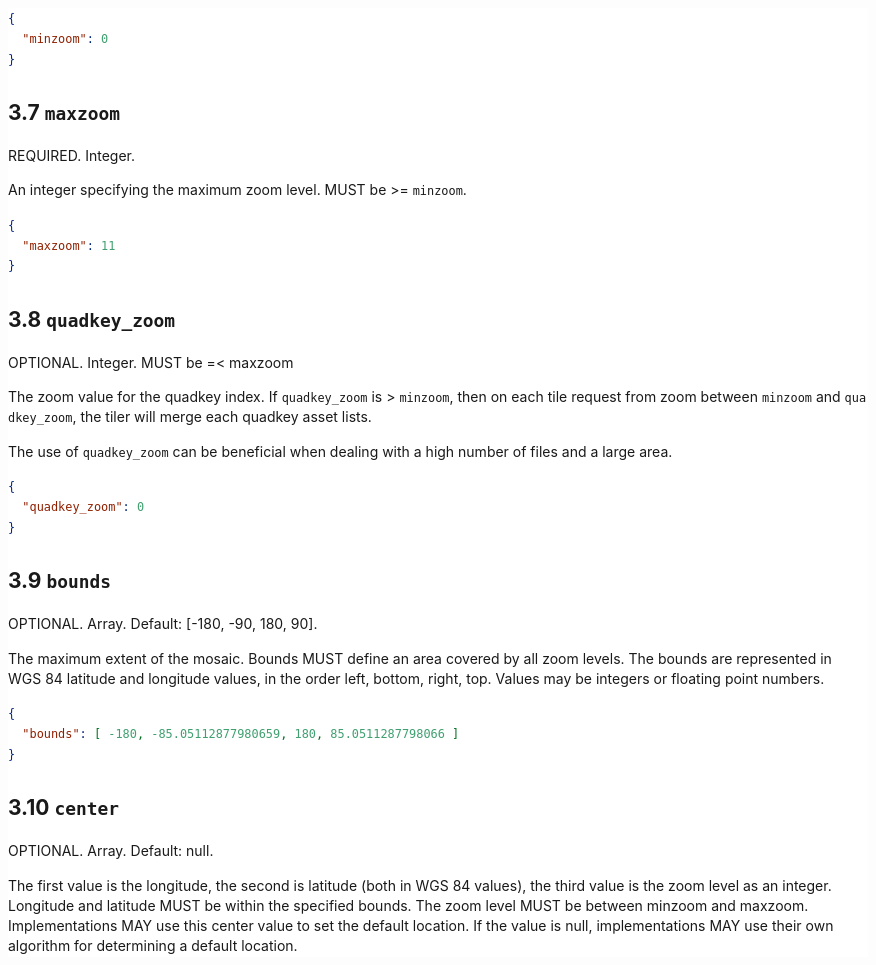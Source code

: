 ```JSON
{
  "minzoom": 0
}
```

## 3.7 `maxzoom`

REQUIRED. Integer.

An integer specifying the maximum zoom level. MUST be >= `minzoom`.

```JSON
{
  "maxzoom": 11
}
```

## 3.8 `quadkey_zoom`

OPTIONAL. Integer. MUST be =< maxzoom

The zoom value for the quadkey index. If `quadkey_zoom` is > `minzoom`, then on each tile request from zoom between `minzoom` and `quadkey_zoom`, the tiler will merge each quadkey asset lists.

The use of `quadkey_zoom` can be beneficial when dealing with a high number of files and a large area.

```JSON
{
  "quadkey_zoom": 0
}
```

## 3.9 `bounds`

OPTIONAL. Array. Default: [-180, -90, 180, 90].

The maximum extent of the mosaic. Bounds MUST define an area covered by all zoom levels. The bounds are represented in WGS 84 latitude and longitude values, in the order left, bottom, right, top. Values may be integers or floating point numbers.

```JSON
{
  "bounds": [ -180, -85.05112877980659, 180, 85.0511287798066 ]
}
```

## 3.10 `center`

OPTIONAL. Array. Default: null.

The first value is the longitude, the second is latitude (both in WGS 84 values), the third value is the zoom level as an integer. Longitude and latitude MUST be within the specified bounds. The zoom level MUST be between minzoom and maxzoom. Implementations MAY use this center value to set the default location. If the value is null, implementations MAY use their own algorithm for determining a default location.
